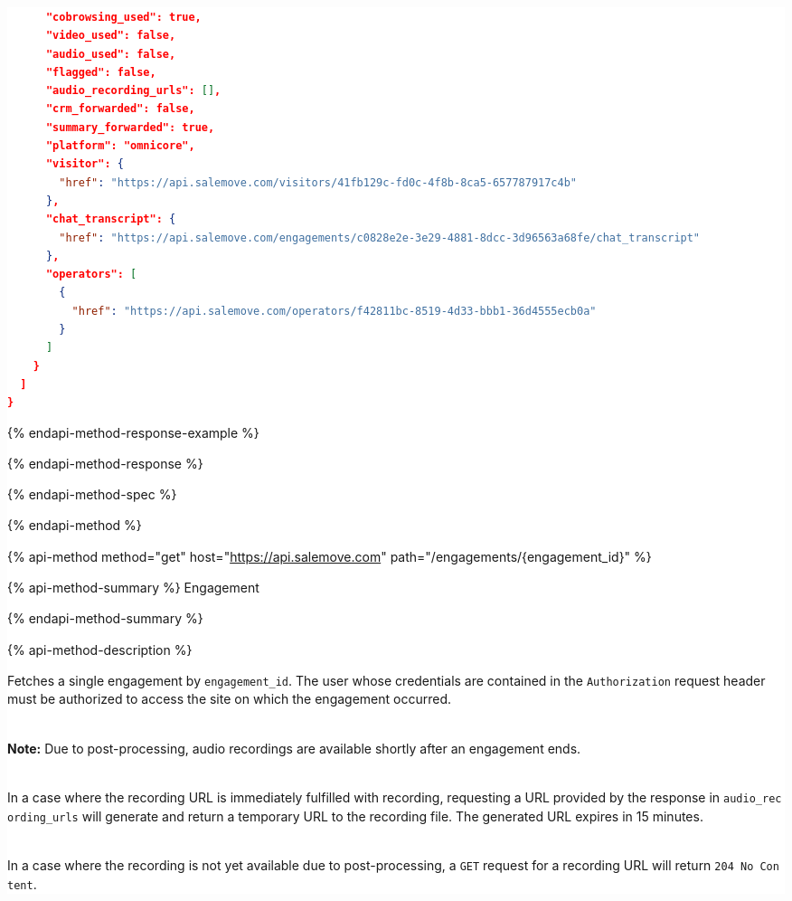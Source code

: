 ```json
      "cobrowsing_used": true,
      "video_used": false,
      "audio_used": false,
      "flagged": false,
      "audio_recording_urls": [],
      "crm_forwarded": false,
      "summary_forwarded": true,
      "platform": "omnicore",
      "visitor": {
        "href": "https://api.salemove.com/visitors/41fb129c-fd0c-4f8b-8ca5-657787917c4b"
      },
      "chat_transcript": {
        "href": "https://api.salemove.com/engagements/c0828e2e-3e29-4881-8dcc-3d96563a68fe/chat_transcript"
      },
      "operators": [
        {
          "href": "https://api.salemove.com/operators/f42811bc-8519-4d33-bbb1-36d4555ecb0a"
        }
      ]
    }
  ]
}
```

{% endapi-method-response-example %}

{% endapi-method-response %}

{% endapi-method-spec %}

{% endapi-method %}

{% api-method method="get" host="https://api.salemove.com" path="/engagements/{engagement_id}" %}

{% api-method-summary %} Engagement

{% endapi-method-summary %}

{% api-method-description %}

Fetches a single engagement by `engagement_id`. The user whose credentials are
contained in the `Authorization` request header must be authorized to access the
site on which the engagement occurred. <br><br>

**Note:** Due to post-processing, audio recordings are available shortly after
an engagement ends. <br><br>

In a case where the recording URL is immediately fulfilled with recording,
requesting a URL provided by the response in `audio_recording_urls` will
generate and return a temporary URL to the recording file. The generated URL
expires in 15 minutes. <br><br>

In a case where the recording is not yet available due to post-processing, a
`GET` request for a recording URL will return `204 No Content`.
